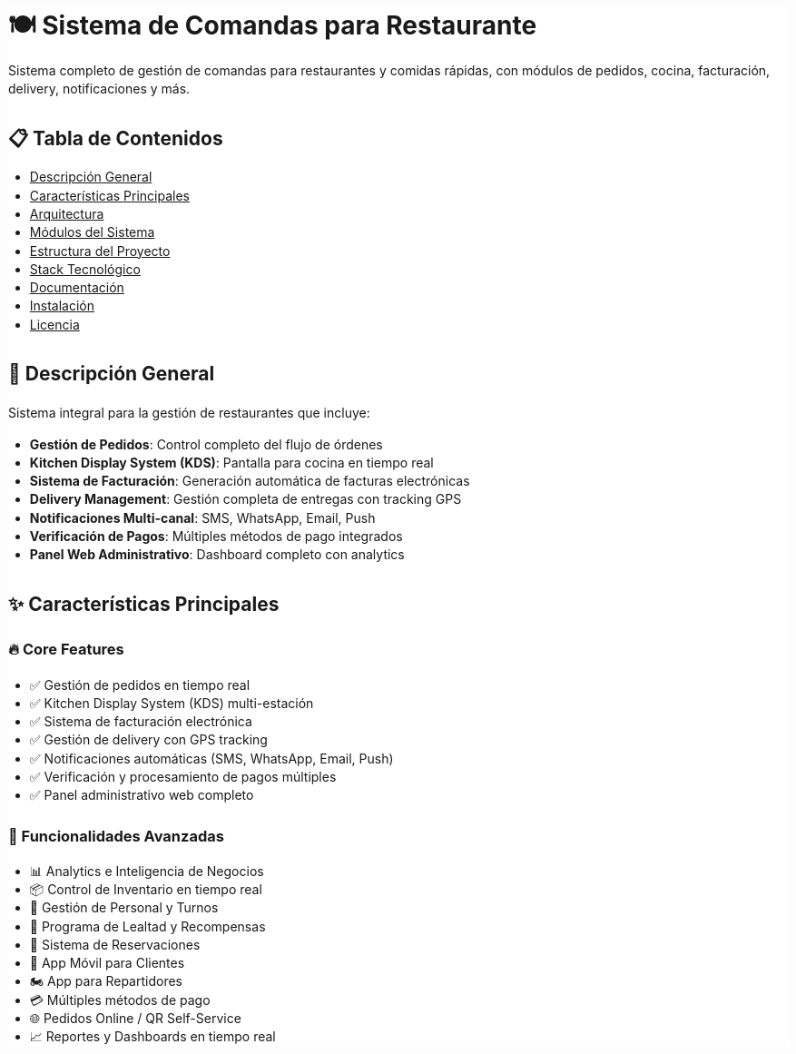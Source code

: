 # 🍽️ Sistema de Comandas para Restaurante

Sistema completo de gestión de comandas para restaurantes y comidas rápidas, con módulos de pedidos, cocina, facturación, delivery, notificaciones y más.

## 📋 Tabla de Contenidos

- [Descripción General](#descripción-general)
- [Características Principales](#características-principales)
- [Arquitectura](#arquitectura)
- [Módulos del Sistema](#módulos-del-sistema)
- [Estructura del Proyecto](#estructura-del-proyecto)
- [Stack Tecnológico](#stack-tecnológico)
- [Documentación](#documentación)
- [Instalación](#instalación)
- [Licencia](#licencia)

## 🎯 Descripción General

Sistema integral para la gestión de restaurantes que incluye:

- **Gestión de Pedidos**: Control completo del flujo de órdenes
- **Kitchen Display System (KDS)**: Pantalla para cocina en tiempo real
- **Sistema de Facturación**: Generación automática de facturas electrónicas
- **Delivery Management**: Gestión completa de entregas con tracking GPS
- **Notificaciones Multi-canal**: SMS, WhatsApp, Email, Push
- **Verificación de Pagos**: Múltiples métodos de pago integrados
- **Panel Web Administrativo**: Dashboard completo con analytics

## ✨ Características Principales

### 🔥 Core Features

- ✅ Gestión de pedidos en tiempo real
- ✅ Kitchen Display System (KDS) multi-estación
- ✅ Sistema de facturación electrónica
- ✅ Gestión de delivery con GPS tracking
- ✅ Notificaciones automáticas (SMS, WhatsApp, Email, Push)
- ✅ Verificación y procesamiento de pagos múltiples
- ✅ Panel administrativo web completo

### 🚀 Funcionalidades Avanzadas

- 📊 Analytics e Inteligencia de Negocios
- 📦 Control de Inventario en tiempo real
- 👥 Gestión de Personal y Turnos
- 🎁 Programa de Lealtad y Recompensas
- 📅 Sistema de Reservaciones
- 📱 App Móvil para Clientes
- 🏍️ App para Repartidores
- 💳 Múltiples métodos de pago
- 🌐 Pedidos Online / QR Self-Service
- 📈 Reportes y Dashboards en tiempo real
